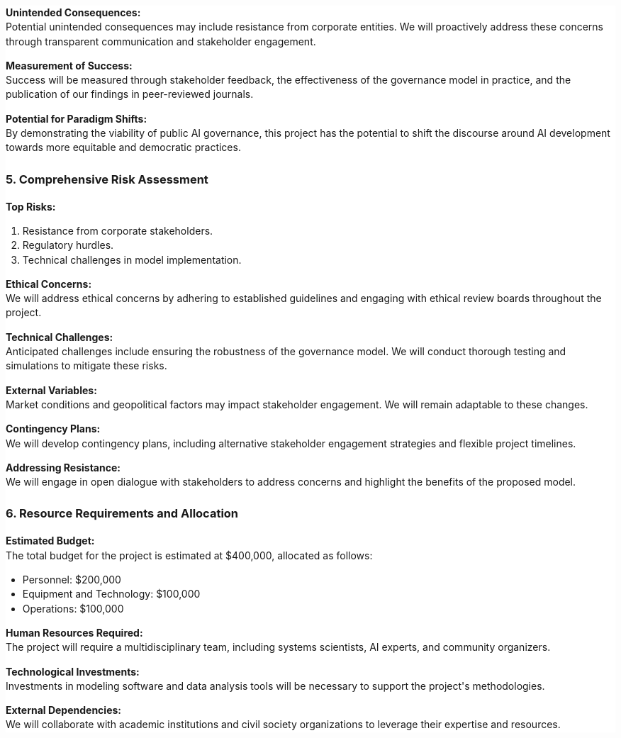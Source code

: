 **Unintended Consequences:**  
Potential unintended consequences may include resistance from corporate entities. We will proactively address these concerns through transparent communication and stakeholder engagement.

**Measurement of Success:**  
Success will be measured through stakeholder feedback, the effectiveness of the governance model in practice, and the publication of our findings in peer-reviewed journals.

**Potential for Paradigm Shifts:**  
By demonstrating the viability of public AI governance, this project has the potential to shift the discourse around AI development towards more equitable and democratic practices.

### 5. Comprehensive Risk Assessment

**Top Risks:**  
1. Resistance from corporate stakeholders.
2. Regulatory hurdles.
3. Technical challenges in model implementation.

**Ethical Concerns:**  
We will address ethical concerns by adhering to established guidelines and engaging with ethical review boards throughout the project.

**Technical Challenges:**  
Anticipated challenges include ensuring the robustness of the governance model. We will conduct thorough testing and simulations to mitigate these risks.

**External Variables:**  
Market conditions and geopolitical factors may impact stakeholder engagement. We will remain adaptable to these changes.

**Contingency Plans:**  
We will develop contingency plans, including alternative stakeholder engagement strategies and flexible project timelines.

**Addressing Resistance:**  
We will engage in open dialogue with stakeholders to address concerns and highlight the benefits of the proposed model.

### 6. Resource Requirements and Allocation

**Estimated Budget:**  
The total budget for the project is estimated at $400,000, allocated as follows:
- Personnel: $200,000
- Equipment and Technology: $100,000
- Operations: $100,000

**Human Resources Required:**  
The project will require a multidisciplinary team, including systems scientists, AI experts, and community organizers.

**Technological Investments:**  
Investments in modeling software and data analysis tools will be necessary to support the project's methodologies.

**External Dependencies:**  
We will collaborate with academic institutions and civil society organizations to leverage their expertise and resources.
